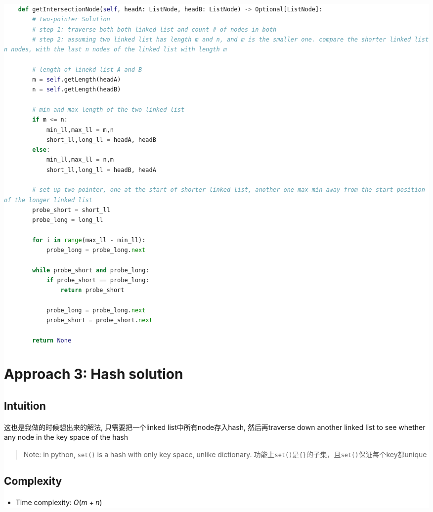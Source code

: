 ```python
    def getIntersectionNode(self, headA: ListNode, headB: ListNode) -> Optional[ListNode]:
        # two-pointer Solution
        # step 1: traverse both both linked list and count # of nodes in both
        # step 2: assuming two linked list has length m and n, and m is the smaller one. compare the shorter linked list n nodes, with the last n nodes of the linked list with length m
        
        # length of linekd list A and B  
        m = self.getLength(headA)
        n = self.getLength(headB)

        # min and max length of the two linked list
        if m <= n:
            min_ll,max_ll = m,n
            short_ll,long_ll = headA, headB
        else:
            min_ll,max_ll = n,m
            short_ll,long_ll = headB, headA

        # set up two pointer, one at the start of shorter linked list, another one max-min away from the start position of the longer linked list
        probe_short = short_ll
        probe_long = long_ll

        for i in range(max_ll - min_ll):
            probe_long = probe_long.next
        
        while probe_short and probe_long:
            if probe_short == probe_long:
                return probe_short

            probe_long = probe_long.next
            probe_short = probe_short.next

        return None
```

# Approach 3: Hash solution


## Intuition

这也是我做的时候想出来的解法, 只需要把一个linked list中所有node存入hash, 然后再traverse down another linked list to see whether any node in the key space of the hash

> Note: in python, `set()` is a hash with only key space, unlike dictionary. 功能上`set()`是`{}`的子集，且`set()`保证每个key都unique

## Complexity
- Time complexity: $O(m+n)$
